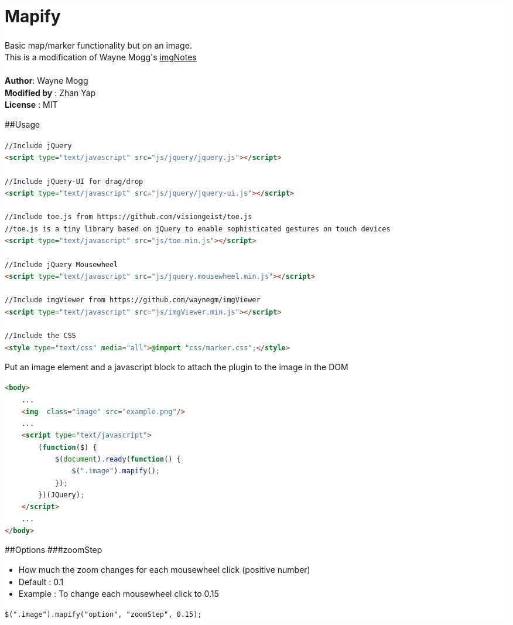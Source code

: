 # Mapify
Basic map/marker functionality but on an image.<br/>
This is a modification of Wayne Mogg's [imgNotes](https://github.com/waynegm/imgNotes) <br/><br/>
**Author**: Wayne Mogg<br/>
**Modified by** : Zhan Yap<br/>
**License** : MIT

##Usage
```html
//Include jQuery
<script type="text/javascript" src="js/jquery/jquery.js"></script>

//Include jQuery-UI for drag/drop
<script type="text/javascript" src="js/jquery/jquery-ui.js"></script>

//Include toe.js from https://github.com/visiongeist/toe.js
//toe.js is a tiny library based on jQuery to enable sophisticated gestures on touch devices
<script type="text/javascript" src="js/toe.min.js"></script>

//Include jQuery Mousewheel
<script type="text/javascript" src="js/jquery.mousewheel.min.js"></script>

//Include imgViewer from https://github.com/waynegm/imgViewer
<script type="text/javascript" src="js/imgViewer.min.js"></script>

//Include the CSS
<style type="text/css" media="all">@import "css/marker.css";</style>
```

Put an image element and a javascript block to attach the plugin to the image in the DOM
```html
<body>
    ...
    <img  class="image" src="example.png"/>              
    ...
    <script type="text/javascript">
        (function($) {
            $(document).ready(function() {
                $(".image").mapify();
            });
        })(JQuery);
    </script>
    ...
</body>
```

##Options
###zoomStep
* How much the zoom changes for each mousewheel click (positive number)
* Default : 0.1
* Example : To change each mousewheel click to 0.15 
```html
$(".image").mapify("option", "zoomStep", 0.15);
```
